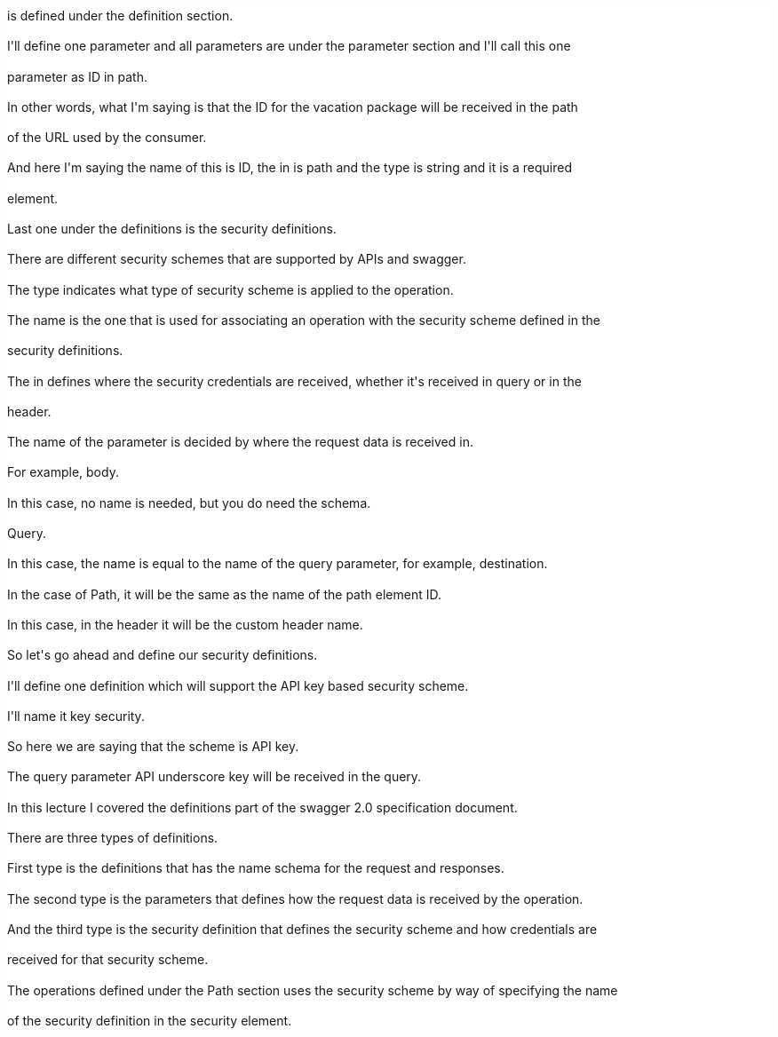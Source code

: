 is defined under the definition section.

I'll define one parameter and all parameters are under the parameter section and I'll call this one

parameter as ID in path.

In other words, what I'm saying is that the ID for the vacation package will be received in the path

of the URL used by the consumer.

And here I'm saying the name of this is ID, the in is path and the type is string and it is a required

element.

Last one under the definitions is the security definitions.

There are different security schemes that are supported by APIs and swagger.

The type indicates what type of security scheme is applied to the operation.

The name is the one that is used for associating an operation with the security scheme defined in the

security definitions.

The in defines where the security credentials are received, whether it's received in query or in the

header.

The name of the parameter is decided by where the request data is received in.

For example, body.

In this case, no name is needed, but you do need the schema.

Query.

In this case, the name is equal to the name of the query parameter, for example, destination.

In the case of Path, it will be the same as the name of the path element ID.

In this case, in the header it will be the custom header name.

So let's go ahead and define our security definitions.

I'll define one definition which will support the API key based security scheme.

I'll name it key security.

So here we are saying that the scheme is API key.

The query parameter API underscore key will be received in the query.

In this lecture I covered the definitions part of the swagger 2.0 specification document.

There are three types of definitions.

First type is the definitions that has the name schema for the request and responses.

The second type is the parameters that defines how the request data is received by the operation.

And the third type is the security definition that defines the security scheme and how credentials are

received for that security scheme.

The operations defined under the Path section uses the security scheme by way of specifying the name

of the security definition in the security element.